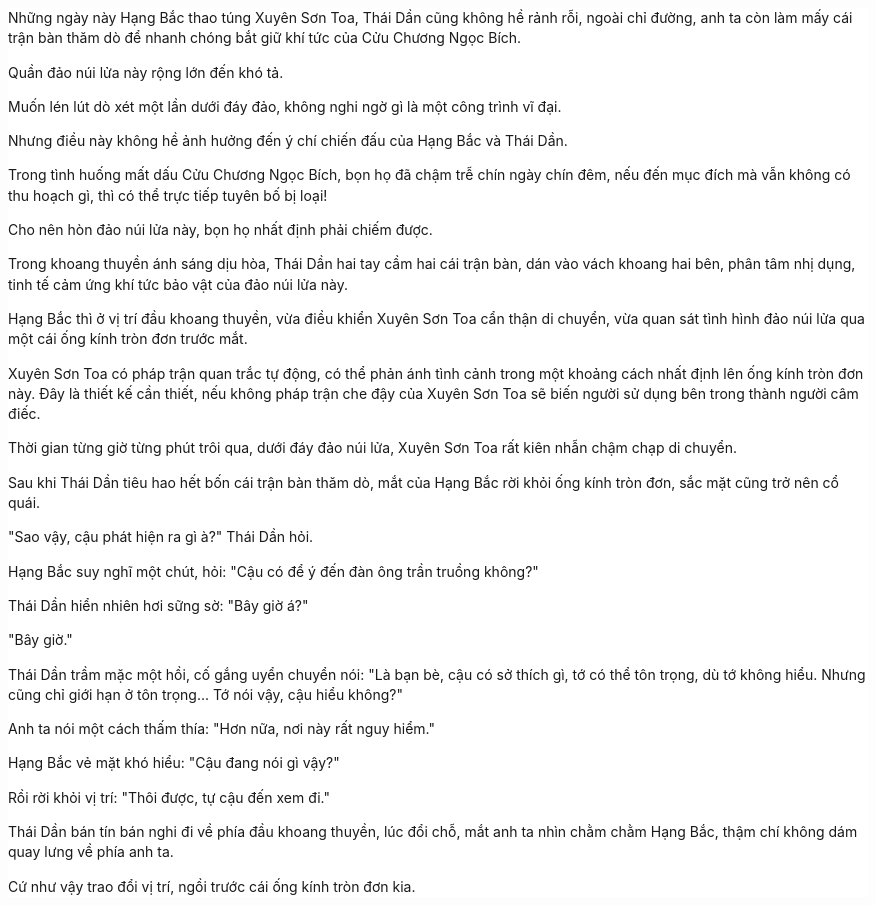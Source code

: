 Những ngày này Hạng Bắc thao túng Xuyên Sơn Toa, Thái Dần cũng không hề rảnh rỗi, ngoài chỉ đường, anh ta còn làm mấy cái trận bàn thăm dò để nhanh chóng bắt giữ khí tức của Cửu Chương Ngọc Bích.

Quần đảo núi lửa này rộng lớn đến khó tả.

Muốn lén lút dò xét một lần dưới đáy đảo, không nghi ngờ gì là một công trình vĩ đại.

Nhưng điều này không hề ảnh hưởng đến ý chí chiến đấu của Hạng Bắc và Thái Dần.

Trong tình huống mất dấu Cửu Chương Ngọc Bích, bọn họ đã chậm trễ chín ngày chín đêm, nếu đến mục đích mà vẫn không có thu hoạch gì, thì có thể trực tiếp tuyên bố bị loại!

Cho nên hòn đảo núi lửa này, bọn họ nhất định phải chiếm được.

Trong khoang thuyền ánh sáng dịu hòa, Thái Dần hai tay cầm hai cái trận bàn, dán vào vách khoang hai bên, phân tâm nhị dụng, tinh tế cảm ứng khí tức bảo vật của đảo núi lửa này.

Hạng Bắc thì ở vị trí đầu khoang thuyền, vừa điều khiển Xuyên Sơn Toa cẩn thận di chuyển, vừa quan sát tình hình đảo núi lửa qua một cái ống kính tròn đơn trước mắt.

Xuyên Sơn Toa có pháp trận quan trắc tự động, có thể phản ánh tình cảnh trong một khoảng cách nhất định lên ống kính tròn đơn này. Đây là thiết kế cần thiết, nếu không pháp trận che đậy của Xuyên Sơn Toa sẽ biến người sử dụng bên trong thành người câm điếc.

Thời gian từng giờ từng phút trôi qua, dưới đáy đảo núi lửa, Xuyên Sơn Toa rất kiên nhẫn chậm chạp di chuyển.

Sau khi Thái Dần tiêu hao hết bốn cái trận bàn thăm dò, mắt của Hạng Bắc rời khỏi ống kính tròn đơn, sắc mặt cũng trở nên cổ quái.

"Sao vậy, cậu phát hiện ra gì à?" Thái Dần hỏi.

Hạng Bắc suy nghĩ một chút, hỏi: "Cậu có để ý đến đàn ông trần truồng không?"

Thái Dần hiển nhiên hơi sững sờ: "Bây giờ á?"

"Bây giờ."

Thái Dần trầm mặc một hồi, cố gắng uyển chuyển nói: "Là bạn bè, cậu có sở thích gì, tớ có thể tôn trọng, dù tớ không hiểu. Nhưng cũng chỉ giới hạn ở tôn trọng... Tớ nói vậy, cậu hiểu không?"

Anh ta nói một cách thấm thía: "Hơn nữa, nơi này rất nguy hiểm."

Hạng Bắc vẻ mặt khó hiểu: "Cậu đang nói gì vậy?"

Rồi rời khỏi vị trí: "Thôi được, tự cậu đến xem đi."

Thái Dần bán tín bán nghi đi về phía đầu khoang thuyền, lúc đổi chỗ, mắt anh ta nhìn chằm chằm Hạng Bắc, thậm chí không dám quay lưng về phía anh ta.

Cứ như vậy trao đổi vị trí, ngồi trước cái ống kính tròn đơn kia.